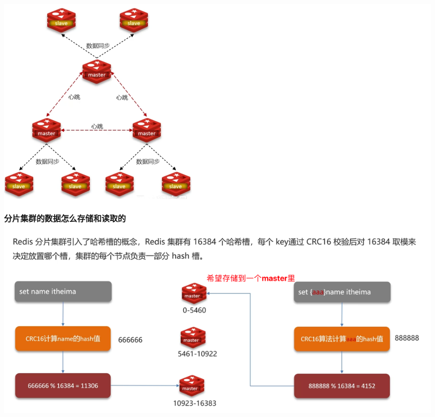 <img src="img/Redis%E7%9F%A5%E8%AF%86%E7%82%B9%E6%80%BB%E7%BB%93/image-20240726193024277.png" alt="image-20240726193024277" style="zoom:50%;" />

### 分片集群的数据怎么存储和读取的

![image-20240726193412745](img/Redis%E7%9F%A5%E8%AF%86%E7%82%B9%E6%80%BB%E7%BB%93/image-20240726193412745.png)

